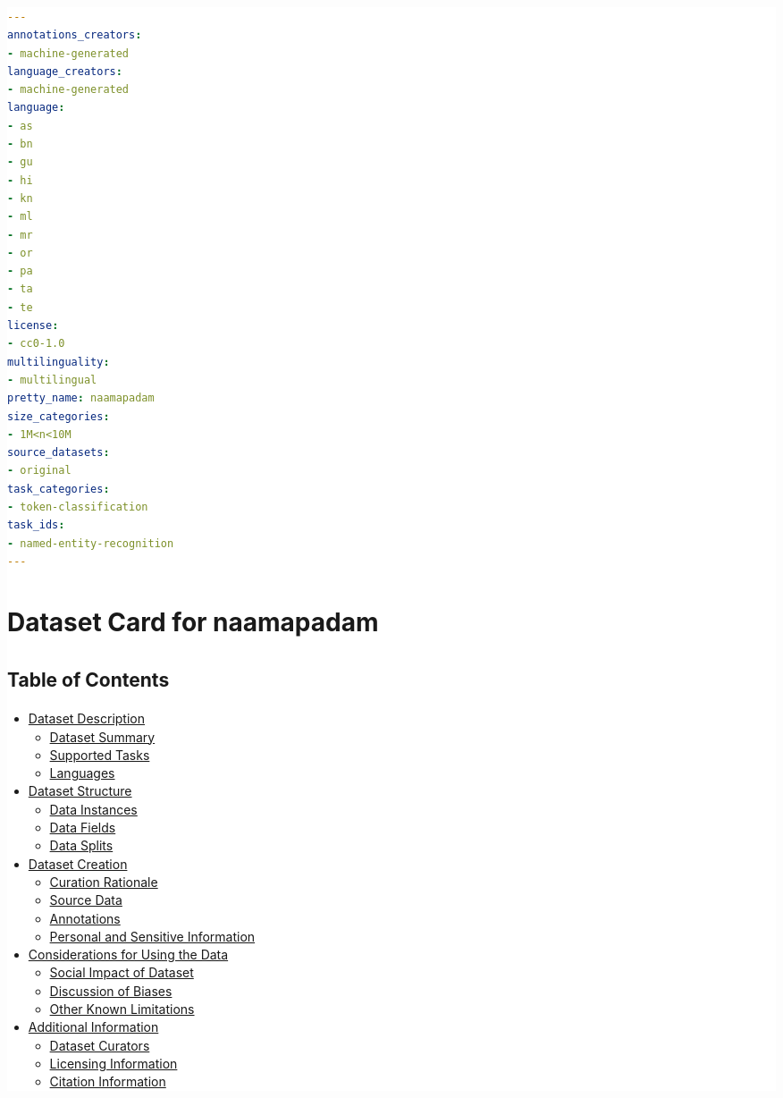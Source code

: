 ```yaml
---
annotations_creators:
- machine-generated
language_creators:
- machine-generated
language:
- as
- bn
- gu
- hi
- kn
- ml
- mr
- or
- pa
- ta
- te
license:
- cc0-1.0
multilinguality:
- multilingual
pretty_name: naamapadam
size_categories:
- 1M<n<10M
source_datasets:
- original
task_categories:
- token-classification
task_ids:
- named-entity-recognition
---
```


# Dataset Card for naamapadam

## Table of Contents
- [Dataset Description](#dataset-description)
  - [Dataset Summary](#dataset-summary)
  - [Supported Tasks](#supported-tasks-and-leaderboards)
  - [Languages](#languages)
- [Dataset Structure](#dataset-structure)
  - [Data Instances](#data-instances)
  - [Data Fields](#data-instances)
  - [Data Splits](#data-instances)
- [Dataset Creation](#dataset-creation)
  - [Curation Rationale](#curation-rationale)
  - [Source Data](#source-data)
  - [Annotations](#annotations)
  - [Personal and Sensitive Information](#personal-and-sensitive-information)
- [Considerations for Using the Data](#considerations-for-using-the-data)
  - [Social Impact of Dataset](#social-impact-of-dataset)
  - [Discussion of Biases](#discussion-of-biases)
  - [Other Known Limitations](#other-known-limitations)
- [Additional Information](#additional-information)
  - [Dataset Curators](#dataset-curators)
  - [Licensing Information](#licensing-information)
  - [Citation Information](#citation-information)
